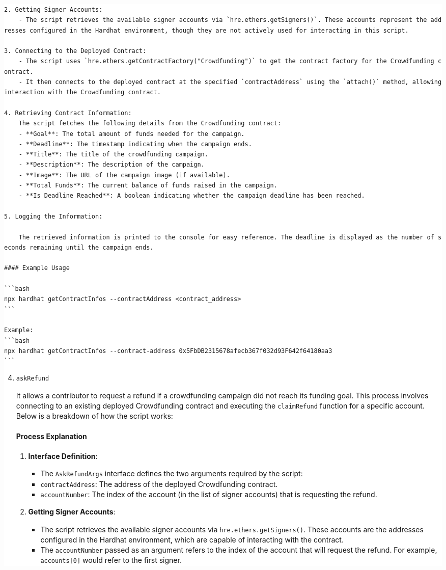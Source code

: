     2. Getting Signer Accounts:
        - The script retrieves the available signer accounts via `hre.ethers.getSigners()`. These accounts represent the addresses configured in the Hardhat environment, though they are not actively used for interacting in this script.

    3. Connecting to the Deployed Contract:
        - The script uses `hre.ethers.getContractFactory("Crowdfunding")` to get the contract factory for the Crowdfunding contract.
        - It then connects to the deployed contract at the specified `contractAddress` using the `attach()` method, allowing interaction with the Crowdfunding contract.

    4. Retrieving Contract Information:
        The script fetches the following details from the Crowdfunding contract:
        - **Goal**: The total amount of funds needed for the campaign.
        - **Deadline**: The timestamp indicating when the campaign ends.
        - **Title**: The title of the crowdfunding campaign.
        - **Description**: The description of the campaign.
        - **Image**: The URL of the campaign image (if available).
        - **Total Funds**: The current balance of funds raised in the campaign.
        - **Is Deadline Reached**: A boolean indicating whether the campaign deadline has been reached.

    5. Logging the Information:

        The retrieved information is printed to the console for easy reference. The deadline is displayed as the number of seconds remaining until the campaign ends.

    #### Example Usage

    ```bash
    npx hardhat getContractInfos --contractAddress <contract_address>
    ```

    Example:
    ```bash
    npx hardhat getContractInfos --contract-address 0x5FbDB2315678afecb367f032d93F642f64180aa3
    ```
4.	`askRefund`

    It allows a contributor to request a refund if a crowdfunding campaign did not reach its funding goal. This process involves connecting to an existing deployed Crowdfunding contract and executing the `claimRefund` function for a specific account. Below is a breakdown of how the script works:

    #### Process Explanation

    1. **Interface Definition**:
        - The `AskRefundArgs` interface defines the two arguments required by the script:
        - `contractAddress`: The address of the deployed Crowdfunding contract.
        - `accountNumber`: The index of the account (in the list of signer accounts) that is requesting the refund.

    2. **Getting Signer Accounts**:
        - The script retrieves the available signer accounts via `hre.ethers.getSigners()`. These accounts are the addresses configured in the Hardhat environment, which are capable of interacting with the contract.
        - The `accountNumber` passed as an argument refers to the index of the account that will request the refund. For example, `accounts[0]` would refer to the first signer.
